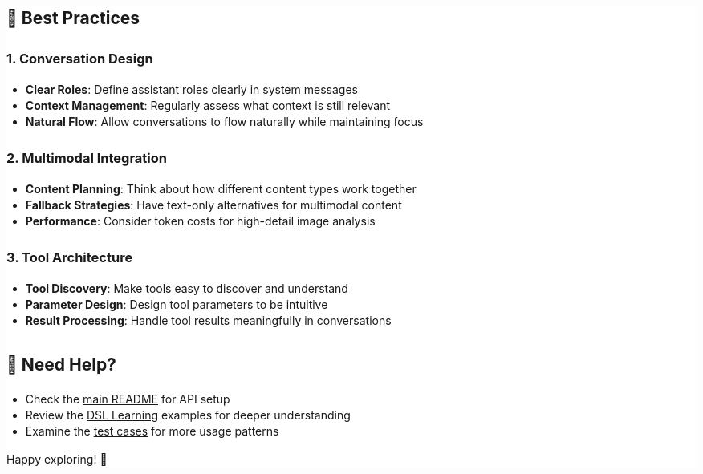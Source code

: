 ## 🎯 Best Practices

### 1. Conversation Design
- **Clear Roles**: Define assistant roles clearly in system messages
- **Context Management**: Regularly assess what context is still relevant
- **Natural Flow**: Allow conversations to flow naturally while maintaining focus

### 2. Multimodal Integration
- **Content Planning**: Think about how different content types work together
- **Fallback Strategies**: Have text-only alternatives for multimodal content
- **Performance**: Consider token costs for high-detail image analysis

### 3. Tool Architecture
- **Tool Discovery**: Make tools easy to discover and understand
- **Parameter Design**: Design tool parameters to be intuitive
- **Result Processing**: Handle tool results meaningfully in conversations

## 🤝 Need Help?

- Check the [main README](../../README.md) for API setup
- Review the [DSL Learning](../DSL-Learning/) examples for deeper understanding
- Examine the [test cases](../../Tests/) for more usage patterns

Happy exploring! 🚀
